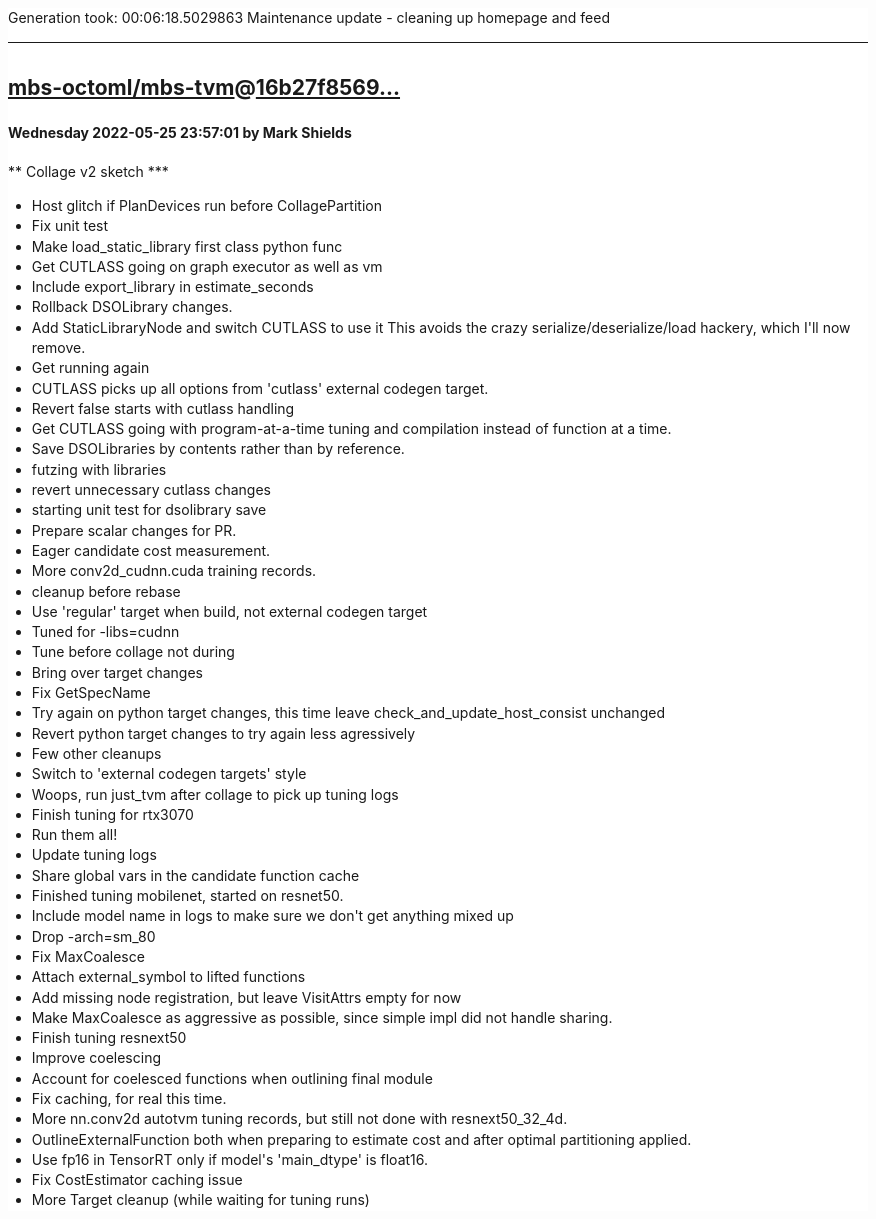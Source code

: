Generation took: 00:06:18.5029863
 Maintenance update - cleaning up homepage and feed

---
## [mbs-octoml/mbs-tvm](https://github.com/mbs-octoml/mbs-tvm)@[16b27f8569...](https://github.com/mbs-octoml/mbs-tvm/commit/16b27f8569436306c16b65e4937e5203cf7fb786)
#### Wednesday 2022-05-25 23:57:01 by Mark Shields

** Collage v2 sketch ***

- Host glitch if PlanDevices run before CollagePartition
- Fix unit test
- Make load_static_library first class python func
- Get CUTLASS going on graph executor as well as vm
- Include export_library in estimate_seconds
- Rollback DSOLibrary changes.
- Add StaticLibraryNode and switch CUTLASS to use it
  This avoids the crazy serialize/deserialize/load hackery, which I'll now remove.
- Get running again
- CUTLASS picks up all options from 'cutlass' external codegen target.
- Revert false starts with cutlass handling
- Get CUTLASS going with program-at-a-time tuning and compilation instead of
  function at a time.
- Save DSOLibraries by contents rather than by reference.
- futzing with libraries
- revert unnecessary cutlass changes
- starting unit test for dsolibrary save
- Prepare scalar changes for PR.
- Eager candidate cost measurement.
- More conv2d_cudnn.cuda training records.
- cleanup before rebase
- Use 'regular' target when build, not external codegen target
- Tuned for -libs=cudnn
- Tune before collage not during
- Bring over target changes
- Fix GetSpecName
- Try again on python target changes, this time leave check_and_update_host_consist unchanged
- Revert python target changes to try again less agressively
- Few other cleanups
- Switch to 'external codegen targets' style
- Woops, run just_tvm after collage to pick up tuning logs
- Finish tuning for rtx3070
- Run them all!
- Update tuning logs
- Share global vars in the candidate function cache
- Finished tuning mobilenet, started on resnet50.
- Include model name in logs to make sure we don't get anything mixed up
- Drop -arch=sm_80
- Fix MaxCoalesce
- Attach external_symbol to lifted functions
- Add missing node registration, but leave VisitAttrs empty for now
- Make MaxCoalesce as aggressive as possible, since simple impl did not handle sharing.
- Finish tuning resnext50
- Improve coelescing
- Account for coelesced functions when outlining final module
- Fix caching, for real this time.
- More nn.conv2d autotvm tuning records, but still not done with resnext50_32_4d.
- OutlineExternalFunction both when preparing to estimate cost and after optimal
  partitioning applied.
- Use fp16 in TensorRT only if model's 'main_dtype' is float16.
- Fix CostEstimator caching issue
- More Target cleanup (while waiting for tuning runs)
